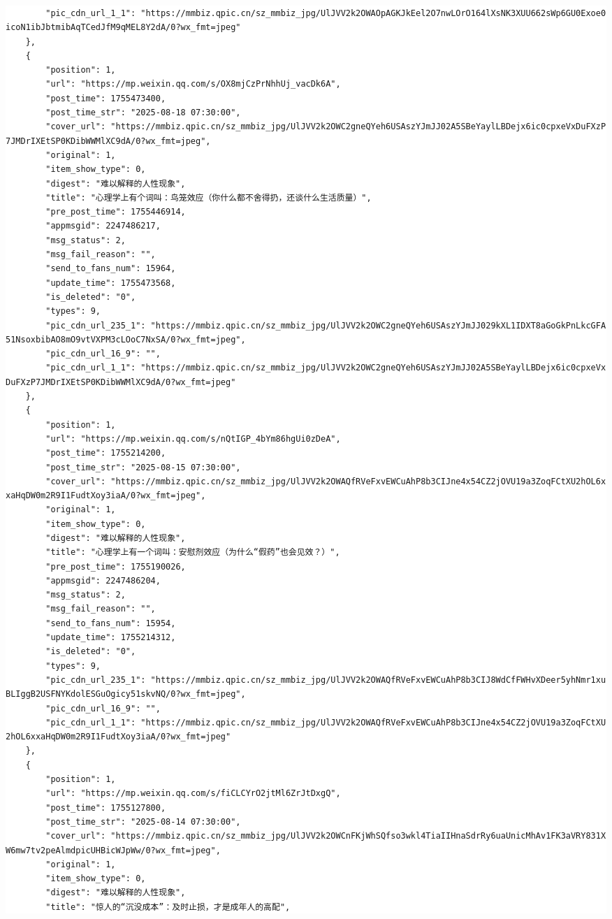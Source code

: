             "pic_cdn_url_1_1": "https://mmbiz.qpic.cn/sz_mmbiz_jpg/UlJVV2k2OWAOpAGKJkEel2O7nwLOrO164lXsNK3XUU662sWp6GU0Exoe0icoN1ibJbtmibAqTCedJfM9qMEL8Y2dA/0?wx_fmt=jpeg"
        },
        {
            "position": 1,
            "url": "https://mp.weixin.qq.com/s/OX8mjCzPrNhhUj_vacDk6A",
            "post_time": 1755473400,
            "post_time_str": "2025-08-18 07:30:00",
            "cover_url": "https://mmbiz.qpic.cn/sz_mmbiz_jpg/UlJVV2k2OWC2gneQYeh6USAszYJmJJ02A5SBeYaylLBDejx6ic0cpxeVxDuFXzP7JMDrIXEtSP0KDibWWMlXC9dA/0?wx_fmt=jpeg",
            "original": 1,
            "item_show_type": 0,
            "digest": "难以解释的人性现象",
            "title": "心理学上有个词叫：鸟笼效应（你什么都不舍得扔，还谈什么生活质量）",
            "pre_post_time": 1755446914,
            "appmsgid": 2247486217,
            "msg_status": 2,
            "msg_fail_reason": "",
            "send_to_fans_num": 15964,
            "update_time": 1755473568,
            "is_deleted": "0",
            "types": 9,
            "pic_cdn_url_235_1": "https://mmbiz.qpic.cn/sz_mmbiz_jpg/UlJVV2k2OWC2gneQYeh6USAszYJmJJ029kXL1IDXT8aGoGkPnLkcGFA51NsoxbibAO8mO9vtVXPM3cLOoC7NxSA/0?wx_fmt=jpeg",
            "pic_cdn_url_16_9": "",
            "pic_cdn_url_1_1": "https://mmbiz.qpic.cn/sz_mmbiz_jpg/UlJVV2k2OWC2gneQYeh6USAszYJmJJ02A5SBeYaylLBDejx6ic0cpxeVxDuFXzP7JMDrIXEtSP0KDibWWMlXC9dA/0?wx_fmt=jpeg"
        },
        {
            "position": 1,
            "url": "https://mp.weixin.qq.com/s/nQtIGP_4bYm86hgUi0zDeA",
            "post_time": 1755214200,
            "post_time_str": "2025-08-15 07:30:00",
            "cover_url": "https://mmbiz.qpic.cn/sz_mmbiz_jpg/UlJVV2k2OWAQfRVeFxvEWCuAhP8b3CIJne4x54CZ2jOVU19a3ZoqFCtXU2hOL6xxaHqDW0m2R9I1FudtXoy3iaA/0?wx_fmt=jpeg",
            "original": 1,
            "item_show_type": 0,
            "digest": "难以解释的人性现象",
            "title": "心理学上有一个词叫：安慰剂效应（为什么“假药”也会见效？）",
            "pre_post_time": 1755190026,
            "appmsgid": 2247486204,
            "msg_status": 2,
            "msg_fail_reason": "",
            "send_to_fans_num": 15954,
            "update_time": 1755214312,
            "is_deleted": "0",
            "types": 9,
            "pic_cdn_url_235_1": "https://mmbiz.qpic.cn/sz_mmbiz_jpg/UlJVV2k2OWAQfRVeFxvEWCuAhP8b3CIJ8WdCfFWHvXDeer5yhNmr1xuBLIggB2USFNYKdolESGuOgicy51skvNQ/0?wx_fmt=jpeg",
            "pic_cdn_url_16_9": "",
            "pic_cdn_url_1_1": "https://mmbiz.qpic.cn/sz_mmbiz_jpg/UlJVV2k2OWAQfRVeFxvEWCuAhP8b3CIJne4x54CZ2jOVU19a3ZoqFCtXU2hOL6xxaHqDW0m2R9I1FudtXoy3iaA/0?wx_fmt=jpeg"
        },
        {
            "position": 1,
            "url": "https://mp.weixin.qq.com/s/fiCLCYrO2jtMl6ZrJtDxgQ",
            "post_time": 1755127800,
            "post_time_str": "2025-08-14 07:30:00",
            "cover_url": "https://mmbiz.qpic.cn/sz_mmbiz_jpg/UlJVV2k2OWCnFKjWhSQfso3wkl4TiaIIHnaSdrRy6uaUnicMhAv1FK3aVRY831XW6mw7tv2peAlmdpicUHBicWJpWw/0?wx_fmt=jpeg",
            "original": 1,
            "item_show_type": 0,
            "digest": "难以解释的人性现象",
            "title": "惊人的“沉没成本”：及时止损，才是成年人的高配",
